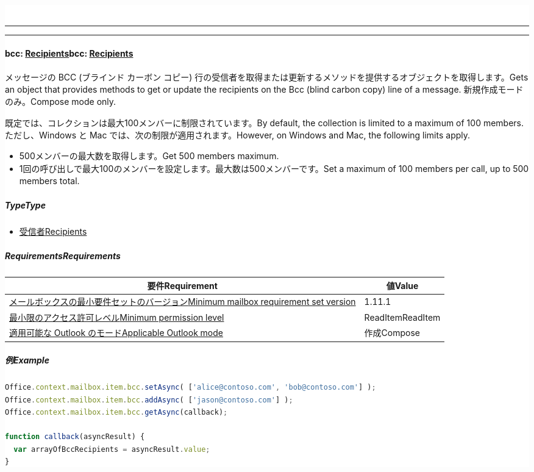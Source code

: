 <br>

---
---

#### <a name="bcc-recipientsjavascriptapioutlookofficerecipientsviewoutlook-js-13"></a><span data-ttu-id="87d5c-215">bcc: [Recipients](/javascript/api/outlook/office.recipients?view=outlook-js-1.3)</span><span class="sxs-lookup"><span data-stu-id="87d5c-215">bcc: [Recipients](/javascript/api/outlook/office.recipients?view=outlook-js-1.3)</span></span>

<span data-ttu-id="87d5c-216">メッセージの BCC (ブラインド カーボン コピー) 行の受信者を取得または更新するメソッドを提供するオブジェクトを取得します。</span><span class="sxs-lookup"><span data-stu-id="87d5c-216">Gets an object that provides methods to get or update the recipients on the Bcc (blind carbon copy) line of a message.</span></span> <span data-ttu-id="87d5c-217">新規作成モードのみ。</span><span class="sxs-lookup"><span data-stu-id="87d5c-217">Compose mode only.</span></span>

<span data-ttu-id="87d5c-218">既定では、コレクションは最大100メンバーに制限されています。</span><span class="sxs-lookup"><span data-stu-id="87d5c-218">By default, the collection is limited to a maximum of 100 members.</span></span> <span data-ttu-id="87d5c-219">ただし、Windows と Mac では、次の制限が適用されます。</span><span class="sxs-lookup"><span data-stu-id="87d5c-219">However, on Windows and Mac, the following limits apply.</span></span>

- <span data-ttu-id="87d5c-220">500メンバーの最大数を取得します。</span><span class="sxs-lookup"><span data-stu-id="87d5c-220">Get 500 members maximum.</span></span>
- <span data-ttu-id="87d5c-221">1回の呼び出しで最大100のメンバーを設定します。最大数は500メンバーです。</span><span class="sxs-lookup"><span data-stu-id="87d5c-221">Set a maximum of 100 members per call, up to 500 members total.</span></span>

##### <a name="type"></a><span data-ttu-id="87d5c-222">Type</span><span class="sxs-lookup"><span data-stu-id="87d5c-222">Type</span></span>

*   [<span data-ttu-id="87d5c-223">受信者</span><span class="sxs-lookup"><span data-stu-id="87d5c-223">Recipients</span></span>](/javascript/api/outlook/office.recipients?view=outlook-js-1.3)

##### <a name="requirements"></a><span data-ttu-id="87d5c-224">Requirements</span><span class="sxs-lookup"><span data-stu-id="87d5c-224">Requirements</span></span>

|<span data-ttu-id="87d5c-225">要件</span><span class="sxs-lookup"><span data-stu-id="87d5c-225">Requirement</span></span>| <span data-ttu-id="87d5c-226">値</span><span class="sxs-lookup"><span data-stu-id="87d5c-226">Value</span></span>|
|---|---|
|[<span data-ttu-id="87d5c-227">メールボックスの最小要件セットのバージョン</span><span class="sxs-lookup"><span data-stu-id="87d5c-227">Minimum mailbox requirement set version</span></span>](/office/dev/add-ins/reference/requirement-sets/outlook-api-requirement-sets)| <span data-ttu-id="87d5c-228">1.1</span><span class="sxs-lookup"><span data-stu-id="87d5c-228">1.1</span></span>|
|[<span data-ttu-id="87d5c-229">最小限のアクセス許可レベル</span><span class="sxs-lookup"><span data-stu-id="87d5c-229">Minimum permission level</span></span>](/outlook/add-ins/understanding-outlook-add-in-permissions)| <span data-ttu-id="87d5c-230">ReadItem</span><span class="sxs-lookup"><span data-stu-id="87d5c-230">ReadItem</span></span>|
|[<span data-ttu-id="87d5c-231">適用可能な Outlook のモード</span><span class="sxs-lookup"><span data-stu-id="87d5c-231">Applicable Outlook mode</span></span>](/outlook/add-ins/#extension-points)| <span data-ttu-id="87d5c-232">作成</span><span class="sxs-lookup"><span data-stu-id="87d5c-232">Compose</span></span>|

##### <a name="example"></a><span data-ttu-id="87d5c-233">例</span><span class="sxs-lookup"><span data-stu-id="87d5c-233">Example</span></span>

```js
Office.context.mailbox.item.bcc.setAsync( ['alice@contoso.com', 'bob@contoso.com'] );
Office.context.mailbox.item.bcc.addAsync( ['jason@contoso.com'] );
Office.context.mailbox.item.bcc.getAsync(callback);

function callback(asyncResult) {
  var arrayOfBccRecipients = asyncResult.value;
}
```
